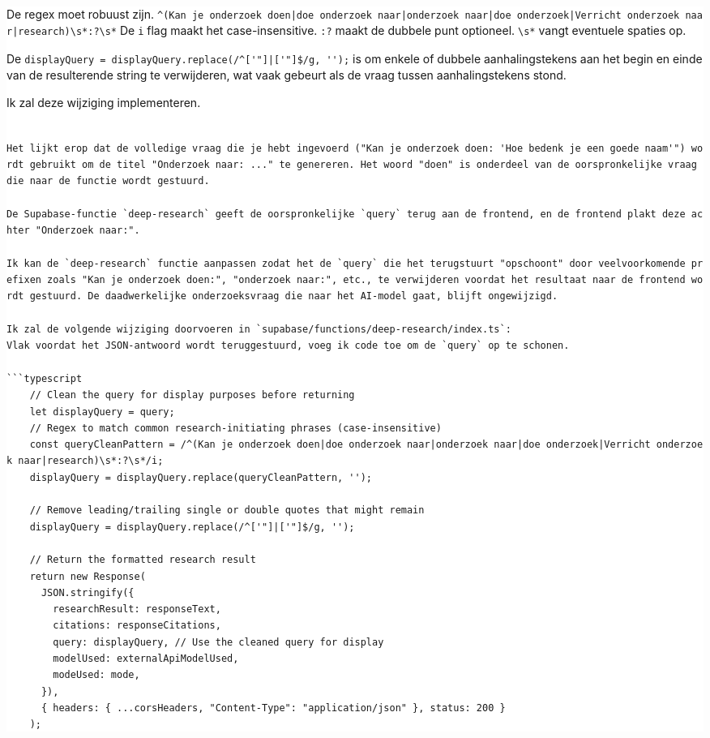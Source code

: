 De regex moet robuust zijn.
`^(Kan je onderzoek doen|doe onderzoek naar|onderzoek naar|doe onderzoek|Verricht onderzoek naar|research)\s*:?\s*`
De `i` flag maakt het case-insensitive.
`:?` maakt de dubbele punt optioneel.
`\s*` vangt eventuele spaties op.

De `displayQuery = displayQuery.replace(/^['"]|['"]$/g, '');` is om enkele of dubbele aanhalingstekens aan het begin en einde van de resulterende string te verwijderen, wat vaak gebeurt als de vraag tussen aanhalingstekens stond.

Ik zal deze wijziging implementeren.
```

Het lijkt erop dat de volledige vraag die je hebt ingevoerd ("Kan je onderzoek doen: 'Hoe bedenk je een goede naam'") wordt gebruikt om de titel "Onderzoek naar: ..." te genereren. Het woord "doen" is onderdeel van de oorspronkelijke vraag die naar de functie wordt gestuurd.

De Supabase-functie `deep-research` geeft de oorspronkelijke `query` terug aan de frontend, en de frontend plakt deze achter "Onderzoek naar:".

Ik kan de `deep-research` functie aanpassen zodat het de `query` die het terugstuurt "opschoont" door veelvoorkomende prefixen zoals "Kan je onderzoek doen:", "onderzoek naar:", etc., te verwijderen voordat het resultaat naar de frontend wordt gestuurd. De daadwerkelijke onderzoeksvraag die naar het AI-model gaat, blijft ongewijzigd.

Ik zal de volgende wijziging doorvoeren in `supabase/functions/deep-research/index.ts`:
Vlak voordat het JSON-antwoord wordt teruggestuurd, voeg ik code toe om de `query` op te schonen.

```typescript
    // Clean the query for display purposes before returning
    let displayQuery = query;
    // Regex to match common research-initiating phrases (case-insensitive)
    const queryCleanPattern = /^(Kan je onderzoek doen|doe onderzoek naar|onderzoek naar|doe onderzoek|Verricht onderzoek naar|research)\s*:?\s*/i;
    displayQuery = displayQuery.replace(queryCleanPattern, '');

    // Remove leading/trailing single or double quotes that might remain
    displayQuery = displayQuery.replace(/^['"]|['"]$/g, '');

    // Return the formatted research result
    return new Response(
      JSON.stringify({
        researchResult: responseText,
        citations: responseCitations,
        query: displayQuery, // Use the cleaned query for display
        modelUsed: externalApiModelUsed,
        modeUsed: mode,
      }),
      { headers: { ...corsHeaders, "Content-Type": "application/json" }, status: 200 }
    );
```
